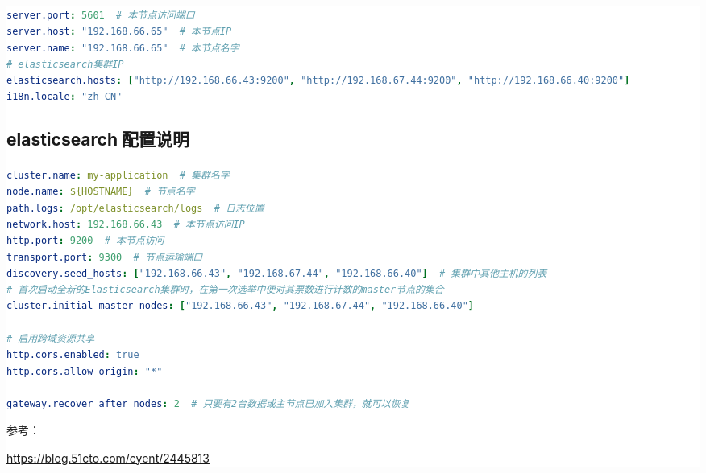 ```yaml
server.port: 5601  # 本节点访问端口
server.host: "192.168.66.65"  # 本节点IP
server.name: "192.168.66.65"  # 本节点名字
# elasticsearch集群IP
elasticsearch.hosts: ["http://192.168.66.43:9200", "http://192.168.67.44:9200", "http://192.168.66.40:9200"]
i18n.locale: "zh-CN"
```

## elasticsearch 配置说明

```yaml
cluster.name: my-application  # 集群名字
node.name: ${HOSTNAME}  # 节点名字
path.logs: /opt/elasticsearch/logs  # 日志位置
network.host: 192.168.66.43  # 本节点访问IP
http.port: 9200  # 本节点访问
transport.port: 9300  # 节点运输端口
discovery.seed_hosts: ["192.168.66.43", "192.168.67.44", "192.168.66.40"]  # 集群中其他主机的列表
# 首次启动全新的Elasticsearch集群时，在第一次选举中便对其票数进行计数的master节点的集合
cluster.initial_master_nodes: ["192.168.66.43", "192.168.67.44", "192.168.66.40"]

# 启用跨域资源共享
http.cors.enabled: true
http.cors.allow-origin: "*"

gateway.recover_after_nodes: 2  # 只要有2台数据或主节点已加入集群，就可以恢复
```



参考：

https://blog.51cto.com/cyent/2445813